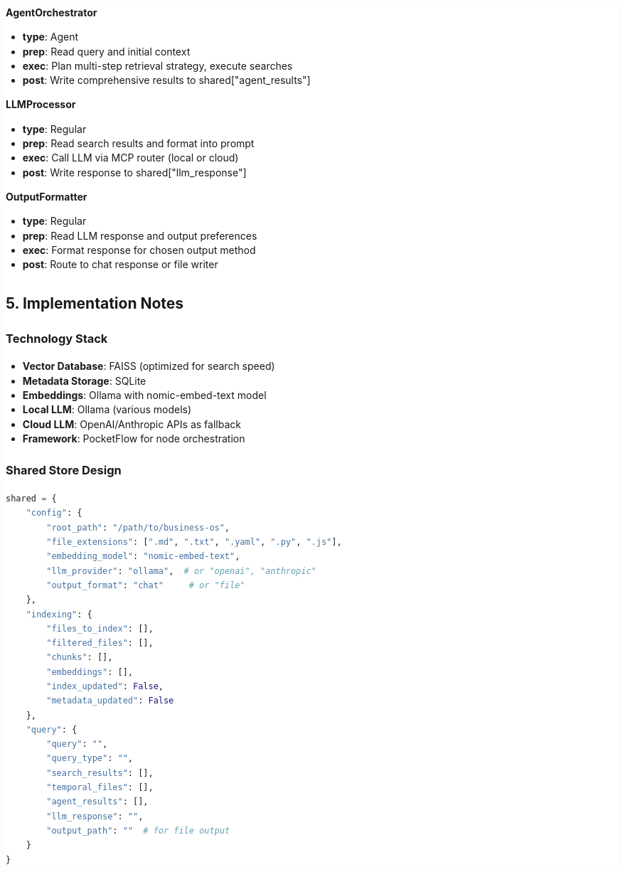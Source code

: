 **AgentOrchestrator**

- **type**: Agent
- **prep**: Read query and initial context
- **exec**: Plan multi-step retrieval strategy, execute searches
- **post**: Write comprehensive results to shared["agent_results"]

**LLMProcessor**

- **type**: Regular
- **prep**: Read search results and format into prompt
- **exec**: Call LLM via MCP router (local or cloud)
- **post**: Write response to shared["llm_response"]

**OutputFormatter**

- **type**: Regular
- **prep**: Read LLM response and output preferences
- **exec**: Format response for chosen output method
- **post**: Route to chat response or file writer

## 5. Implementation Notes

### Technology Stack

- **Vector Database**: FAISS (optimized for search speed)
- **Metadata Storage**: SQLite
- **Embeddings**: Ollama with nomic-embed-text model
- **Local LLM**: Ollama (various models)
- **Cloud LLM**: OpenAI/Anthropic APIs as fallback
- **Framework**: PocketFlow for node orchestration

### Shared Store Design

```python
shared = {
    "config": {
        "root_path": "/path/to/business-os",
        "file_extensions": [".md", ".txt", ".yaml", ".py", ".js"],
        "embedding_model": "nomic-embed-text",
        "llm_provider": "ollama",  # or "openai", "anthropic"
        "output_format": "chat"     # or "file"
    },
    "indexing": {
        "files_to_index": [],
        "filtered_files": [],
        "chunks": [],
        "embeddings": [],
        "index_updated": False,
        "metadata_updated": False
    },
    "query": {
        "query": "",
        "query_type": "",
        "search_results": [],
        "temporal_files": [],
        "agent_results": [],
        "llm_response": "",
        "output_path": ""  # for file output
    }
}
```
